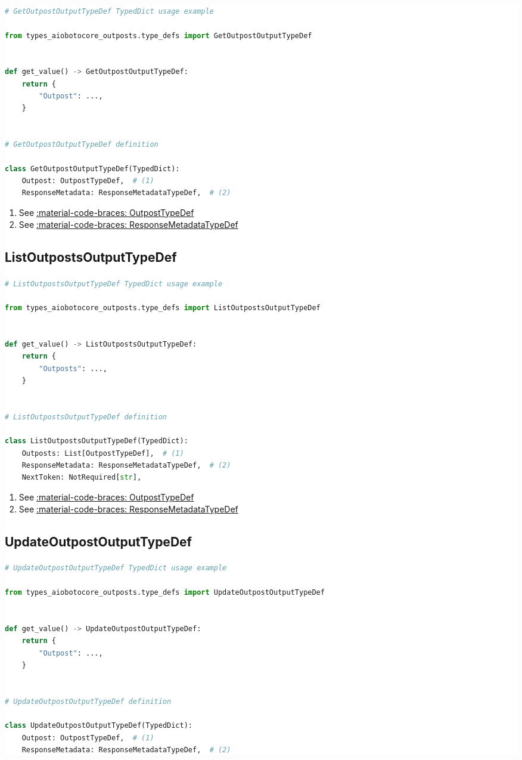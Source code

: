 ```python
# GetOutpostOutputTypeDef TypedDict usage example

from types_aiobotocore_outposts.type_defs import GetOutpostOutputTypeDef


def get_value() -> GetOutpostOutputTypeDef:
    return {
        "Outpost": ...,
    }


# GetOutpostOutputTypeDef definition

class GetOutpostOutputTypeDef(TypedDict):
    Outpost: OutpostTypeDef,  # (1)
    ResponseMetadata: ResponseMetadataTypeDef,  # (2)
```

1. See [:material-code-braces: OutpostTypeDef](./type_defs.md#outposttypedef) 
2. See [:material-code-braces: ResponseMetadataTypeDef](./type_defs.md#responsemetadatatypedef) 
## ListOutpostsOutputTypeDef

```python
# ListOutpostsOutputTypeDef TypedDict usage example

from types_aiobotocore_outposts.type_defs import ListOutpostsOutputTypeDef


def get_value() -> ListOutpostsOutputTypeDef:
    return {
        "Outposts": ...,
    }


# ListOutpostsOutputTypeDef definition

class ListOutpostsOutputTypeDef(TypedDict):
    Outposts: List[OutpostTypeDef],  # (1)
    ResponseMetadata: ResponseMetadataTypeDef,  # (2)
    NextToken: NotRequired[str],
```

1. See [:material-code-braces: OutpostTypeDef](./type_defs.md#outposttypedef) 
2. See [:material-code-braces: ResponseMetadataTypeDef](./type_defs.md#responsemetadatatypedef) 
## UpdateOutpostOutputTypeDef

```python
# UpdateOutpostOutputTypeDef TypedDict usage example

from types_aiobotocore_outposts.type_defs import UpdateOutpostOutputTypeDef


def get_value() -> UpdateOutpostOutputTypeDef:
    return {
        "Outpost": ...,
    }


# UpdateOutpostOutputTypeDef definition

class UpdateOutpostOutputTypeDef(TypedDict):
    Outpost: OutpostTypeDef,  # (1)
    ResponseMetadata: ResponseMetadataTypeDef,  # (2)
```